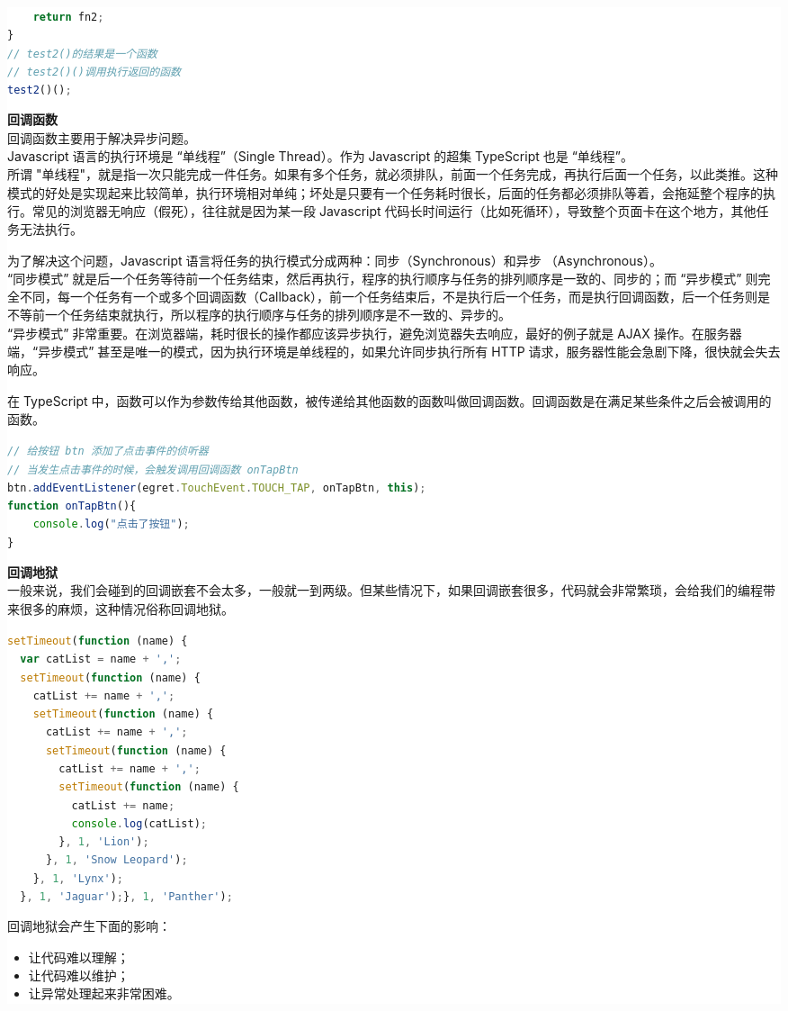 ```typescript
    return fn2;
}
// test2()的结果是一个函数
// test2()()调用执行返回的函数
test2()();
```

**回调函数**  
回调函数主要用于解决异步问题。  
Javascript 语言的执行环境是 “单线程”（Single Thread）。作为 Javascript 的超集 TypeScript 也是 “单线程”。  
所谓 "单线程"，就是指一次只能完成一件任务。如果有多个任务，就必须排队，前面一个任务完成，再执行后面一个任务，以此类推。这种模式的好处是实现起来比较简单，执行环境相对单纯；坏处是只要有一个任务耗时很长，后面的任务都必须排队等着，会拖延整个程序的执行。常见的浏览器无响应（假死），往往就是因为某一段 Javascript 代码长时间运行（比如死循环），导致整个页面卡在这个地方，其他任务无法执行。  

为了解决这个问题，Javascript 语言将任务的执行模式分成两种：同步（Synchronous）和异步 （Asynchronous）。  
“同步模式” 就是后一个任务等待前一个任务结束，然后再执行，程序的执行顺序与任务的排列顺序是一致的、同步的；而 “异步模式” 则完全不同，每一个任务有一个或多个回调函数（Callback），前一个任务结束后，不是执行后一个任务，而是执行回调函数，后一个任务则是不等前一个任务结束就执行，所以程序的执行顺序与任务的排列顺序是不一致的、异步的。  
“异步模式” 非常重要。在浏览器端，耗时很长的操作都应该异步执行，避免浏览器失去响应，最好的例子就是 AJAX 操作。在服务器端，“异步模式” 甚至是唯一的模式，因为执行环境是单线程的，如果允许同步执行所有 HTTP 请求，服务器性能会急剧下降，很快就会失去响应。  

在 TypeScript 中，函数可以作为参数传给其他函数，被传递给其他函数的函数叫做回调函数。回调函数是在满足某些条件之后会被调用的函数。  
```typescript
// 给按钮 btn 添加了点击事件的侦听器
// 当发生点击事件的时候，会触发调用回调函数 onTapBtn
btn.addEventListener(egret.TouchEvent.TOUCH_TAP, onTapBtn, this);
function onTapBtn(){
    console.log("点击了按钮");
}
```

**回调地狱**  
一般来说，我们会碰到的回调嵌套不会太多，一般就一到两级。但某些情况下，如果回调嵌套很多，代码就会非常繁琐，会给我们的编程带来很多的麻烦，这种情况俗称回调地狱。  
```typescript
setTimeout(function (name) {
  var catList = name + ',';
  setTimeout(function (name) {
    catList += name + ',';
    setTimeout(function (name) {
      catList += name + ',';
      setTimeout(function (name) {
        catList += name + ',';
        setTimeout(function (name) {
          catList += name;
          console.log(catList);
        }, 1, 'Lion');
      }, 1, 'Snow Leopard');
    }, 1, 'Lynx');
  }, 1, 'Jaguar');}, 1, 'Panther');
```

回调地狱会产生下面的影响：

- 让代码难以理解；  
- 让代码难以维护；  
- 让异常处理起来非常困难。  

